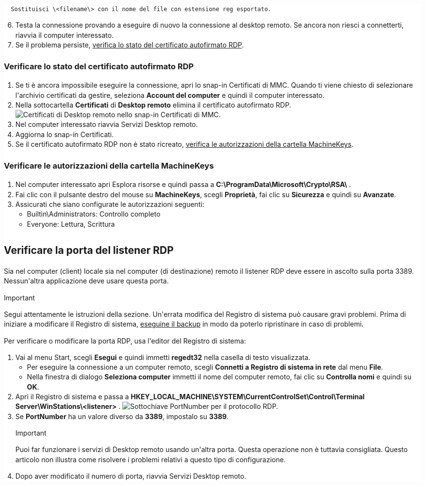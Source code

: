      Sostituisci \<filename\> con il nome del file con estensione reg esportato.

6. Testa la connessione provando a eseguire di nuovo la connessione al desktop remoto. Se ancora non riesci a connetterti, riavvia il computer interessato.
7. Se il problema persiste, [verifica lo stato del certificato autofirmato RDP](#check-the-status-of-the-rdp-self-signed-certificate).

### <a name="check-the-status-of-the-rdp-self-signed-certificate"></a>Verificare lo stato del certificato autofirmato RDP

1. Se ti è ancora impossibile eseguire la connessione, apri lo snap-in Certificati di MMC. Quando ti viene chiesto di selezionare l'archivio certificati da gestire, seleziona **Account del computer** e quindi il computer interessato.
2. Nella sottocartella **Certificati** di **Desktop remoto** elimina il certificato autofirmato RDP. 
    ![Certificati di Desktop remoto nello snap-in Certificati di MMC.](../media/troubleshoot-remote-desktop-connections/MMCCert_Delete.png)
3. Nel computer interessato riavvia Servizi Desktop remoto.
4. Aggiorna lo snap-in Certificati.
5. Se il certificato autofirmato RDP non è stato ricreato, [verifica le autorizzazioni della cartella MachineKeys](#check-the-permissions-of-the-machinekeys-folder).

### <a name="check-the-permissions-of-the-machinekeys-folder"></a>Verificare le autorizzazioni della cartella MachineKeys

1. Nel computer interessato apri Esplora risorse e quindi passa a **C:\\ProgramData\\Microsoft\\Crypto\\RSA\\** .
2. Fai clic con il pulsante destro del mouse su **MachineKeys**, scegli **Proprietà**, fai clic su **Sicurezza** e quindi su **Avanzate**.
3. Assicurati che siano configurate le autorizzazioni seguenti:
      - Builtin\\Administrators: Controllo completo
      - Everyone: Lettura, Scrittura

## <a name="check-the-rdp-listener-port"></a>Verificare la porta del listener RDP

Sia nel computer (client) locale sia nel computer (di destinazione) remoto il listener RDP deve essere in ascolto sulla porta 3389. Nessun'altra applicazione deve usare questa porta.

> [!IMPORTANT]  
> Segui attentamente le istruzioni della sezione. Un'errata modifica del Registro di sistema può causare gravi problemi. Prima di iniziare a modificare il Registro di sistema, [eseguine il backup](https://support.microsoft.com/help/322756) in modo da poterlo ripristinare in caso di problemi.

Per verificare o modificare la porta RDP, usa l'editor del Registro di sistema:

1. Vai al menu Start, scegli **Esegui** e quindi immetti **regedt32** nella casella di testo visualizzata.
      - Per eseguire la connessione a un computer remoto, scegli **Connetti a Registro di sistema in rete** dal menu **File**.
      - Nella finestra di dialogo **Seleziona computer** immetti il nome del computer remoto, fai clic su **Controlla nomi** e quindi su **OK**.
2. Apri il Registro di sistema e passa a **HKEY\_LOCAL\_MACHINE\\SYSTEM\\CurrentControlSet\\Control\\Terminal Server\\WinStations\\\<listener\>** . 
    ![Sottochiave PortNumber per il protocollo RDP.](../media/troubleshoot-remote-desktop-connections/RegEntry_PortNumber.png)
3. Se **PortNumber** ha un valore diverso da **3389**, impostalo su **3389**. 
   > [!IMPORTANT]  
    > Puoi far funzionare i servizi di Desktop remoto usando un'altra porta. Questa operazione non è tuttavia consigliata. Questo articolo non illustra come risolvere i problemi relativi a questo tipo di configurazione.
4. Dopo aver modificato il numero di porta, riavvia Servizi Desktop remoto.
